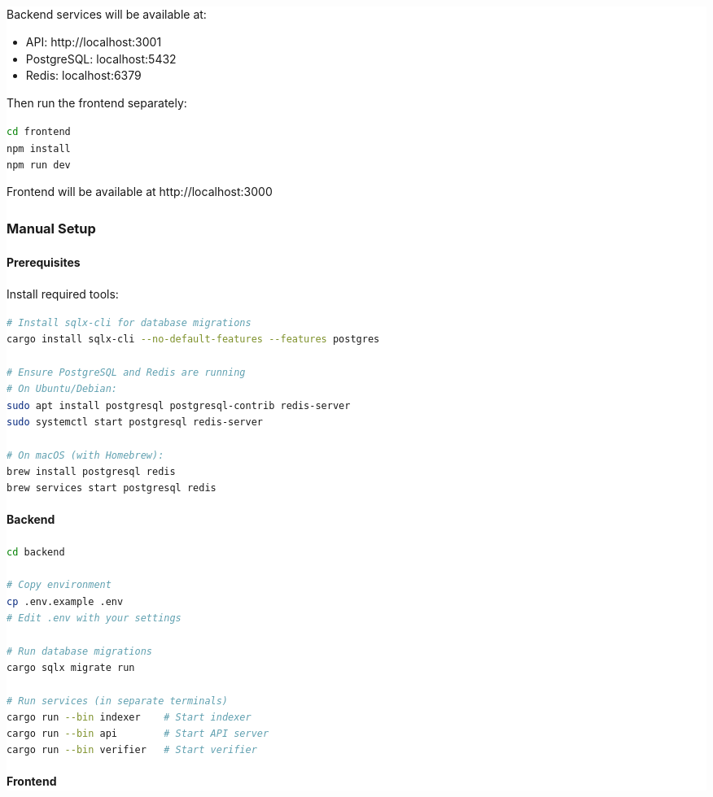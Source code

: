 Backend services will be available at:
- API: http://localhost:3001
- PostgreSQL: localhost:5432
- Redis: localhost:6379

Then run the frontend separately:

```bash
cd frontend
npm install
npm run dev
```

Frontend will be available at http://localhost:3000

### Manual Setup

#### Prerequisites

Install required tools:

```bash
# Install sqlx-cli for database migrations
cargo install sqlx-cli --no-default-features --features postgres

# Ensure PostgreSQL and Redis are running
# On Ubuntu/Debian:
sudo apt install postgresql postgresql-contrib redis-server
sudo systemctl start postgresql redis-server

# On macOS (with Homebrew):
brew install postgresql redis
brew services start postgresql redis
```

#### Backend

```bash
cd backend

# Copy environment
cp .env.example .env
# Edit .env with your settings

# Run database migrations
cargo sqlx migrate run

# Run services (in separate terminals)
cargo run --bin indexer    # Start indexer
cargo run --bin api        # Start API server
cargo run --bin verifier   # Start verifier
```

#### Frontend
